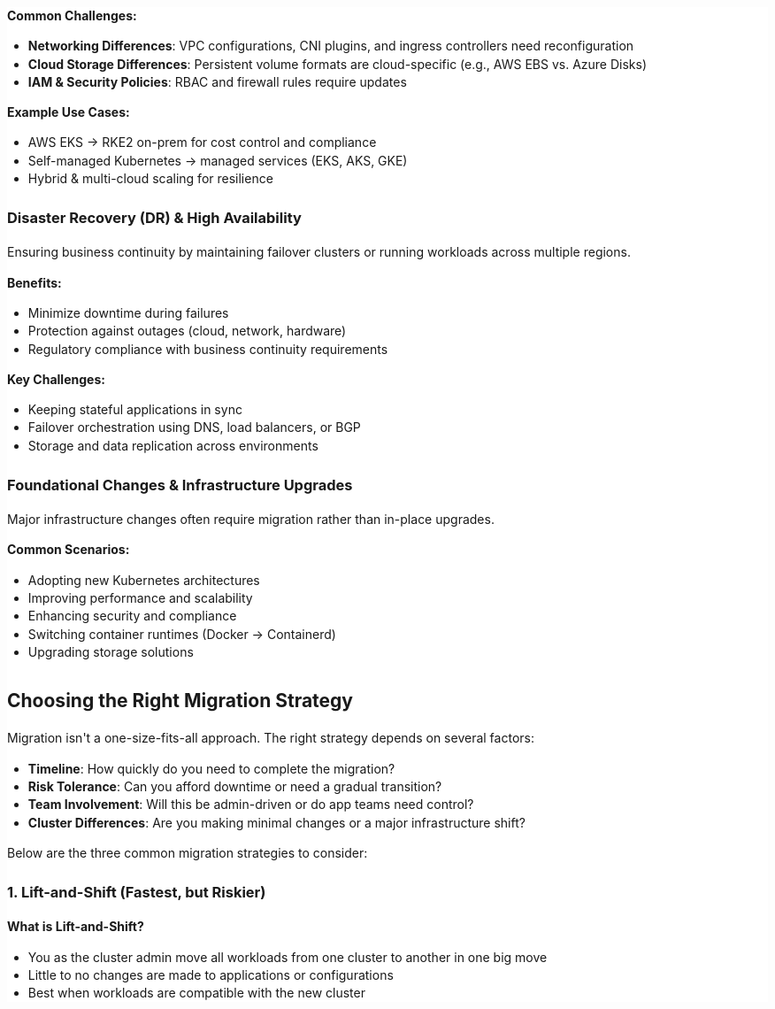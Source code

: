 **Common Challenges:**
- **Networking Differences**: VPC configurations, CNI plugins, and ingress controllers need reconfiguration
- **Cloud Storage Differences**: Persistent volume formats are cloud-specific (e.g., AWS EBS vs. Azure Disks)
- **IAM & Security Policies**: RBAC and firewall rules require updates

**Example Use Cases:**
- AWS EKS → RKE2 on-prem for cost control and compliance
- Self-managed Kubernetes → managed services (EKS, AKS, GKE)
- Hybrid & multi-cloud scaling for resilience

### Disaster Recovery (DR) & High Availability

Ensuring business continuity by maintaining failover clusters or running workloads across multiple regions.

**Benefits:**
- Minimize downtime during failures
- Protection against outages (cloud, network, hardware)
- Regulatory compliance with business continuity requirements

**Key Challenges:**
- Keeping stateful applications in sync
- Failover orchestration using DNS, load balancers, or BGP
- Storage and data replication across environments

### Foundational Changes & Infrastructure Upgrades

Major infrastructure changes often require migration rather than in-place upgrades.

**Common Scenarios:**
- Adopting new Kubernetes architectures
- Improving performance and scalability
- Enhancing security and compliance
- Switching container runtimes (Docker → Containerd)
- Upgrading storage solutions

## Choosing the Right Migration Strategy

Migration isn't a one-size-fits-all approach. The right strategy depends on several factors:

- **Timeline**: How quickly do you need to complete the migration?
- **Risk Tolerance**: Can you afford downtime or need a gradual transition?
- **Team Involvement**: Will this be admin-driven or do app teams need control?
- **Cluster Differences**: Are you making minimal changes or a major infrastructure shift?

Below are the three common migration strategies to consider:

### 1. **Lift-and-Shift** (Fastest, but Riskier)

**What is Lift-and-Shift?**
- You as the cluster admin move all workloads from one cluster to another in one big move
- Little to no changes are made to applications or configurations
- Best when workloads are compatible with the new cluster
